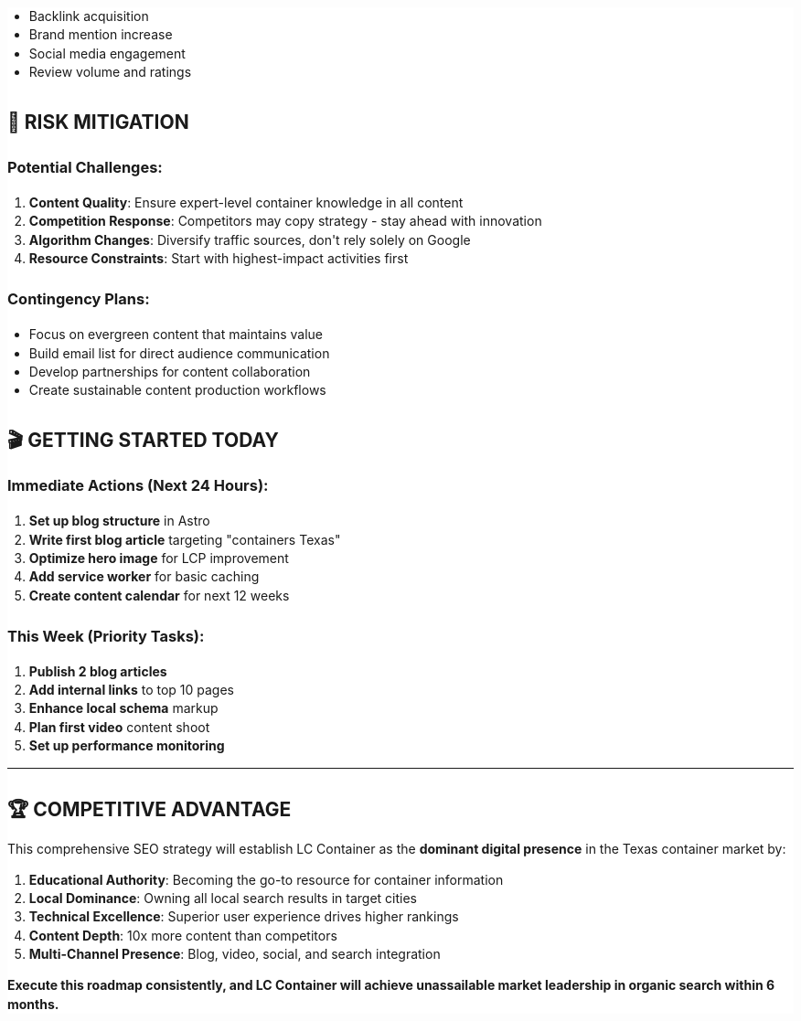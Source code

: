 - Backlink acquisition
- Brand mention increase
- Social media engagement
- Review volume and ratings

## 🚧 RISK MITIGATION

### **Potential Challenges:**

1. **Content Quality**: Ensure expert-level container knowledge in all content
2. **Competition Response**: Competitors may copy strategy - stay ahead with innovation
3. **Algorithm Changes**: Diversify traffic sources, don't rely solely on Google
4. **Resource Constraints**: Start with highest-impact activities first

### **Contingency Plans:**

- Focus on evergreen content that maintains value
- Build email list for direct audience communication
- Develop partnerships for content collaboration
- Create sustainable content production workflows

## 🎬 GETTING STARTED TODAY

### **Immediate Actions (Next 24 Hours):**

1. **Set up blog structure** in Astro
2. **Write first blog article** targeting "containers Texas"
3. **Optimize hero image** for LCP improvement
4. **Add service worker** for basic caching
5. **Create content calendar** for next 12 weeks

### **This Week (Priority Tasks):**

1. **Publish 2 blog articles**
2. **Add internal links** to top 10 pages
3. **Enhance local schema** markup
4. **Plan first video** content shoot
5. **Set up performance monitoring**

---

## 🏆 COMPETITIVE ADVANTAGE

This comprehensive SEO strategy will establish LC Container as the **dominant digital presence** in the Texas container market by:

1. **Educational Authority**: Becoming the go-to resource for container information
2. **Local Dominance**: Owning all local search results in target cities
3. **Technical Excellence**: Superior user experience drives higher rankings
4. **Content Depth**: 10x more content than competitors
5. **Multi-Channel Presence**: Blog, video, social, and search integration

**Execute this roadmap consistently, and LC Container will achieve unassailable market leadership in organic search within 6 months.**
